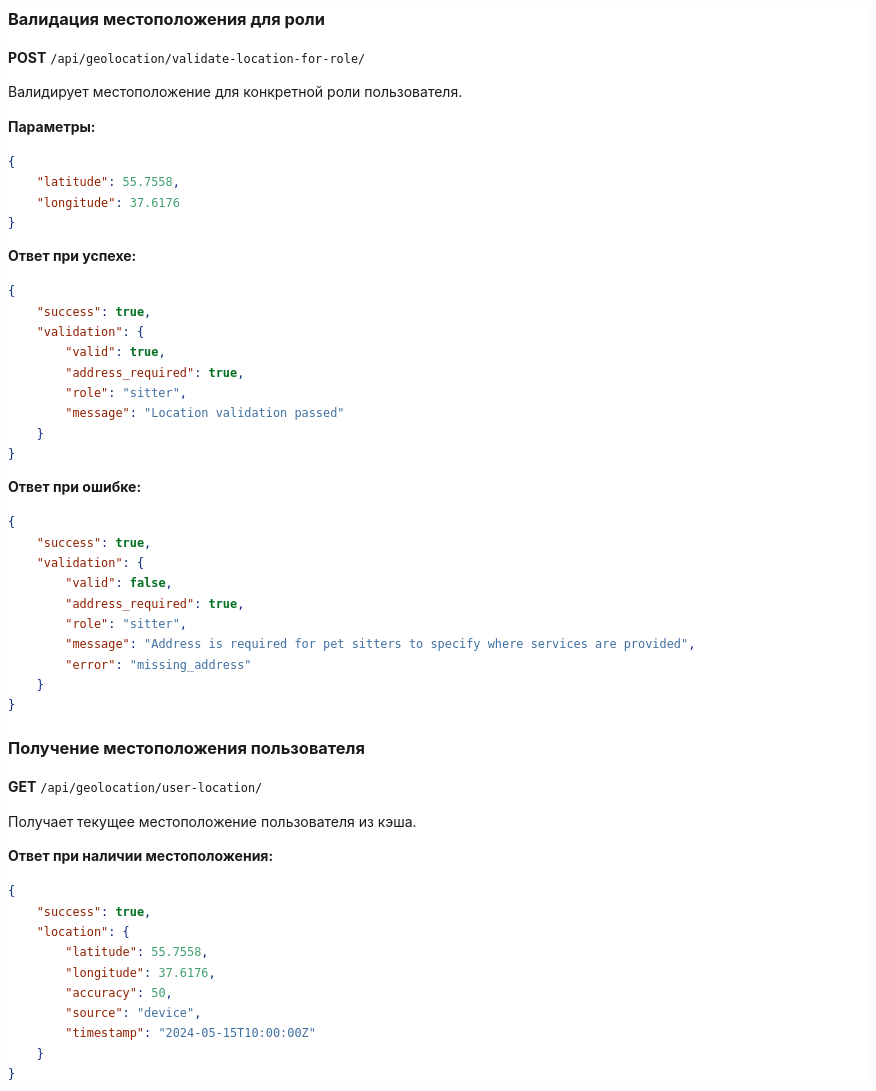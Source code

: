 ### Валидация местоположения для роли

**POST** `/api/geolocation/validate-location-for-role/`

Валидирует местоположение для конкретной роли пользователя.

**Параметры:**
```json
{
    "latitude": 55.7558,
    "longitude": 37.6176
}
```

**Ответ при успехе:**
```json
{
    "success": true,
    "validation": {
        "valid": true,
        "address_required": true,
        "role": "sitter",
        "message": "Location validation passed"
    }
}
```

**Ответ при ошибке:**
```json
{
    "success": true,
    "validation": {
        "valid": false,
        "address_required": true,
        "role": "sitter",
        "message": "Address is required for pet sitters to specify where services are provided",
        "error": "missing_address"
    }
}
```

### Получение местоположения пользователя

**GET** `/api/geolocation/user-location/`

Получает текущее местоположение пользователя из кэша.

**Ответ при наличии местоположения:**
```json
{
    "success": true,
    "location": {
        "latitude": 55.7558,
        "longitude": 37.6176,
        "accuracy": 50,
        "source": "device",
        "timestamp": "2024-05-15T10:00:00Z"
    }
}
```
